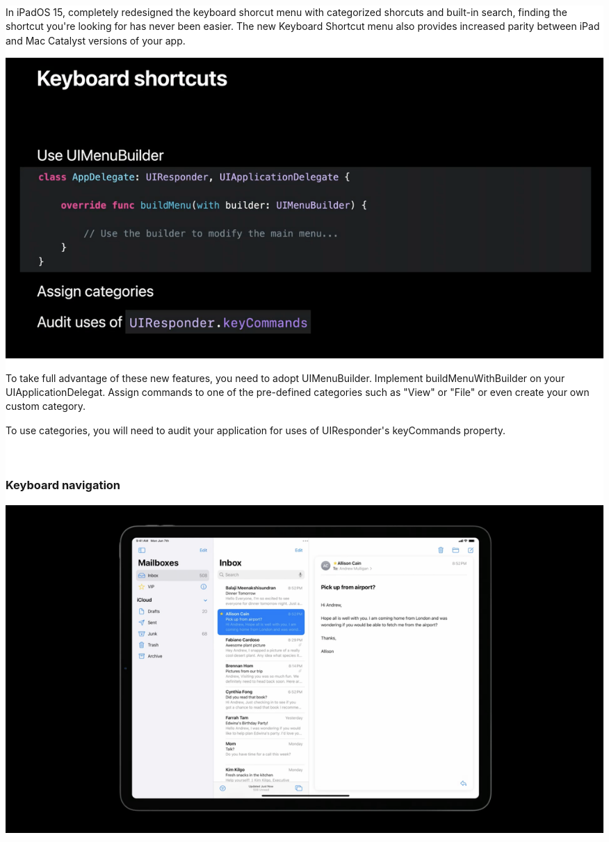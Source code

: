 In iPadOS 15, completely redesigned the keyboard shorcut menu with categorized shorcuts and built-in search, finding the shortcut you're looking for has never been easier. The new Keyboard Shortcut menu also provides increased parity between iPad and  Mac Catalyst versions of  your app.

![/WWDC2021/images/What's-new-in-UIKit/Untitled%206.png](/WWDC2021/images/What's-new-in-UIKit/Untitled%206.png)

To take full advantage of these new features, you need to adopt UIMenuBuilder. Implement buildMenuWithBuilder on your UIApplicationDelegat. Assign commands to one of the pre-defined categories such as "View" or "File" or even create your own custom category.

To use categories, you will need to audit your application for uses of UIResponder's keyCommands property.

<br /> 

### Keyboard navigation

![/WWDC2021/images/What's-new-in-UIKit/Untitled%207.png](/WWDC2021/images/What's-new-in-UIKit/Untitled%207.png)
